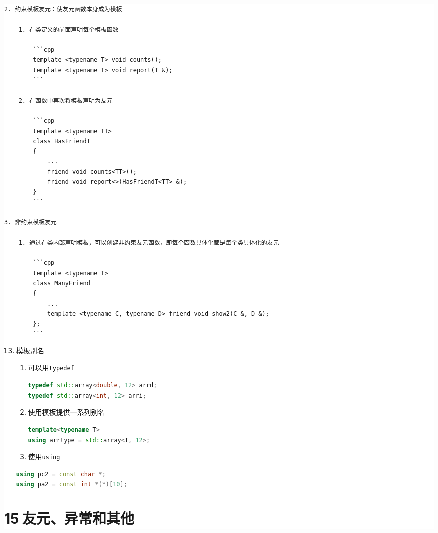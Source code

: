     2. 约束模板友元：使友元函数本身成为模板
        
        1. 在类定义的前面声明每个模板函数
           
            ```cpp
            template <typename T> void counts();
            template <typename T> void report(T &);
            ```

        2. 在函数中再次将模板声明为友元

            ```cpp
            template <typename TT>
            class HasFriendT
            {
                ...
                friend void counts<TT>();
                friend void report<>(HasFriendT<TT> &);
            }
            ```

    3. 非约束模板友元

        1. 通过在类内部声明模板，可以创建非约束友元函数，即每个函数具体化都是每个类具体化的友元

            ```cpp
            template <typename T>
            class ManyFriend
            {
                ...
                template <typename C, typename D> friend void show2(C &, D &);
            };
            ```

13. 模板别名

    1. 可以用```typedef```

        ```cpp
        typedef std::array<double, 12> arrd;
        typedef std::array<int, 12> arri;
        ```

    2. 使用模板提供一系列别名

        ```cpp
        template<typename T>
        using arrtype = std::array<T, 12>;
        ```

    3. 使用```using```

    ```cpp
    using pc2 = const char *;
    using pa2 = const int *(*)[10];
    ```

# 15 友元、异常和其他
